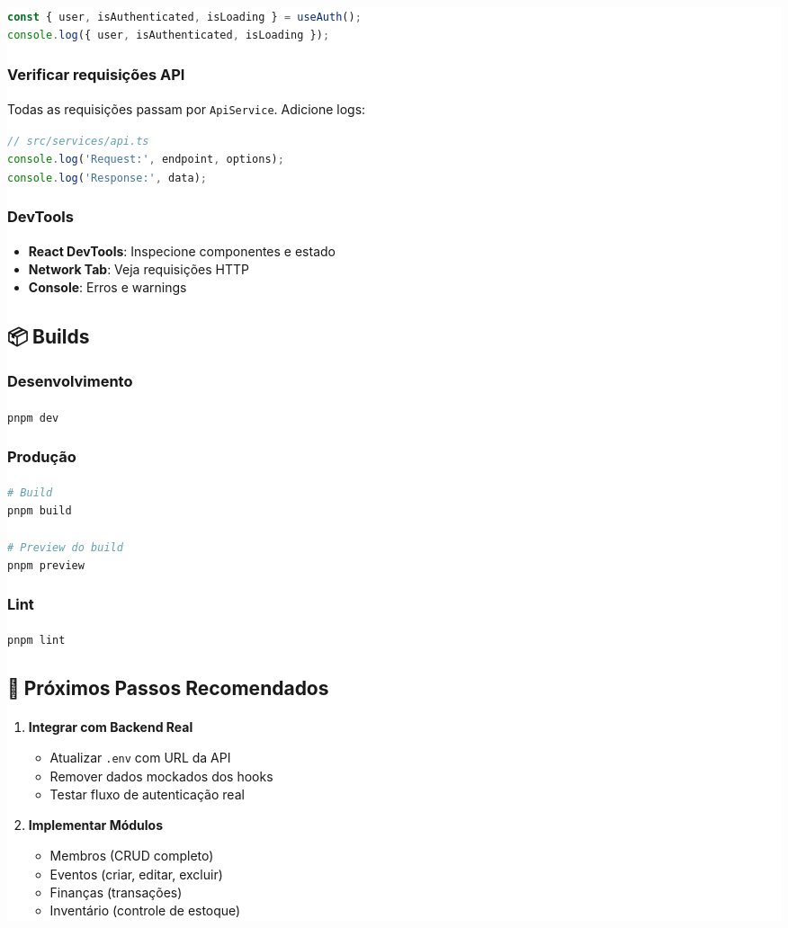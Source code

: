 ```typescript
const { user, isAuthenticated, isLoading } = useAuth();
console.log({ user, isAuthenticated, isLoading });
```

### Verificar requisições API

Todas as requisições passam por `ApiService`. Adicione logs:

```typescript
// src/services/api.ts
console.log('Request:', endpoint, options);
console.log('Response:', data);
```

### DevTools

- **React DevTools**: Inspecione componentes e estado
- **Network Tab**: Veja requisições HTTP
- **Console**: Erros e warnings

## 📦 Builds

### Desenvolvimento

```bash
pnpm dev
```

### Produção

```bash
# Build
pnpm build

# Preview do build
pnpm preview
```

### Lint

```bash
pnpm lint
```

## 🎯 Próximos Passos Recomendados

1. **Integrar com Backend Real**
   - Atualizar `.env` com URL da API
   - Remover dados mockados dos hooks
   - Testar fluxo de autenticação real

2. **Implementar Módulos**
   - Membros (CRUD completo)
   - Eventos (criar, editar, excluir)
   - Finanças (transações)
   - Inventário (controle de estoque)
